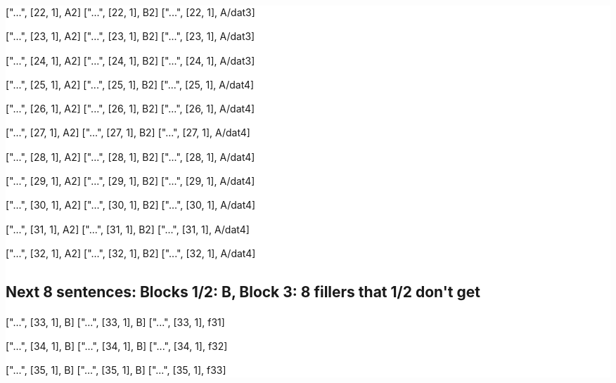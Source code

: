 ["...", [22, 1], A2]
["...", [22, 1], B2]
["...", [22, 1], A/dat3]

["...", [23, 1], A2]
["...", [23, 1], B2]
["...", [23, 1], A/dat3]

["...", [24, 1], A2]
["...", [24, 1], B2]
["...", [24, 1], A/dat3]

["...", [25, 1], A2]
["...", [25, 1], B2]
["...", [25, 1], A/dat4]

["...", [26, 1], A2]
["...", [26, 1], B2]
["...", [26, 1], A/dat4]

["...", [27, 1], A2]
["...", [27, 1], B2]
["...", [27, 1], A/dat4]

["...", [28, 1], A2]
["...", [28, 1], B2]
["...", [28, 1], A/dat4]

["...", [29, 1], A2]
["...", [29, 1], B2]
["...", [29, 1], A/dat4]

["...", [30, 1], A2]
["...", [30, 1], B2]
["...", [30, 1], A/dat4]

["...", [31, 1], A2]
["...", [31, 1], B2]
["...", [31, 1], A/dat4]

["...", [32, 1], A2]
["...", [32, 1], B2]
["...", [32, 1], A/dat4]

## Next 8 sentences: Blocks 1/2: B, Block 3: 8 fillers that 1/2 don't get

["...", [33, 1], B]
["...", [33, 1], B]
["...", [33, 1], f31]

["...", [34, 1], B]
["...", [34, 1], B]
["...", [34, 1], f32]

["...", [35, 1], B]
["...", [35, 1], B]
["...", [35, 1], f33]
